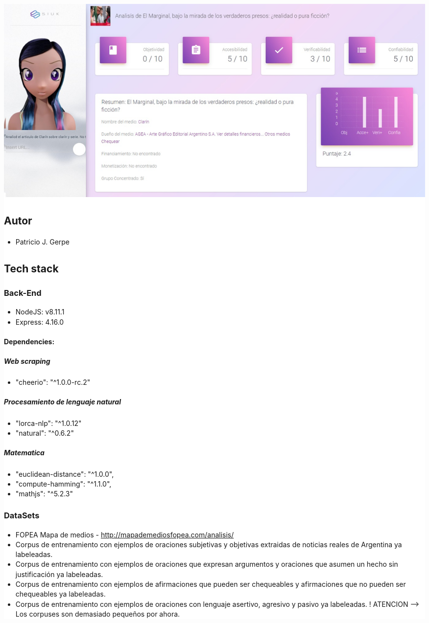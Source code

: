 ![Interfaz](readme.jpg)

## Autor

* Patricio J. Gerpe


## Tech stack

### Back-End
* NodeJS: v8.11.1
* Express: 4.16.0

#### Dependencies:

##### Web scraping
* "cheerio": "^1.0.0-rc.2"

##### Procesamiento de lenguaje natural 
* "lorca-nlp": "^1.0.12"
* "natural": "^0.6.2"

##### Matematica
* "euclidean-distance": "^1.0.0",
* "compute-hamming": "^1.1.0",
* "mathjs": "^5.2.3"


### DataSets
* FOPEA Mapa de medios - http://mapademediosfopea.com/analisis/
* Corpus de entrenamiento con ejemplos de oraciones subjetivas y objetivas extraidas de noticias reales de Argentina ya labeleadas.
* Corpus de entrenamiento con ejemplos de oraciones que expresan argumentos y oraciones que asumen un hecho sin justificación ya labeleadas.
* Corpus de entrenamiento con ejemplos de afirmaciones que pueden ser chequeables y afirmaciones que no pueden ser chequeables ya labeleadas.
* Corpus de entrenamiento con ejemplos de oraciones con lenguaje asertivo, agresivo y pasivo ya labeleadas.
! ATENCION --> Los corpuses son demasiado pequeños por ahora.
